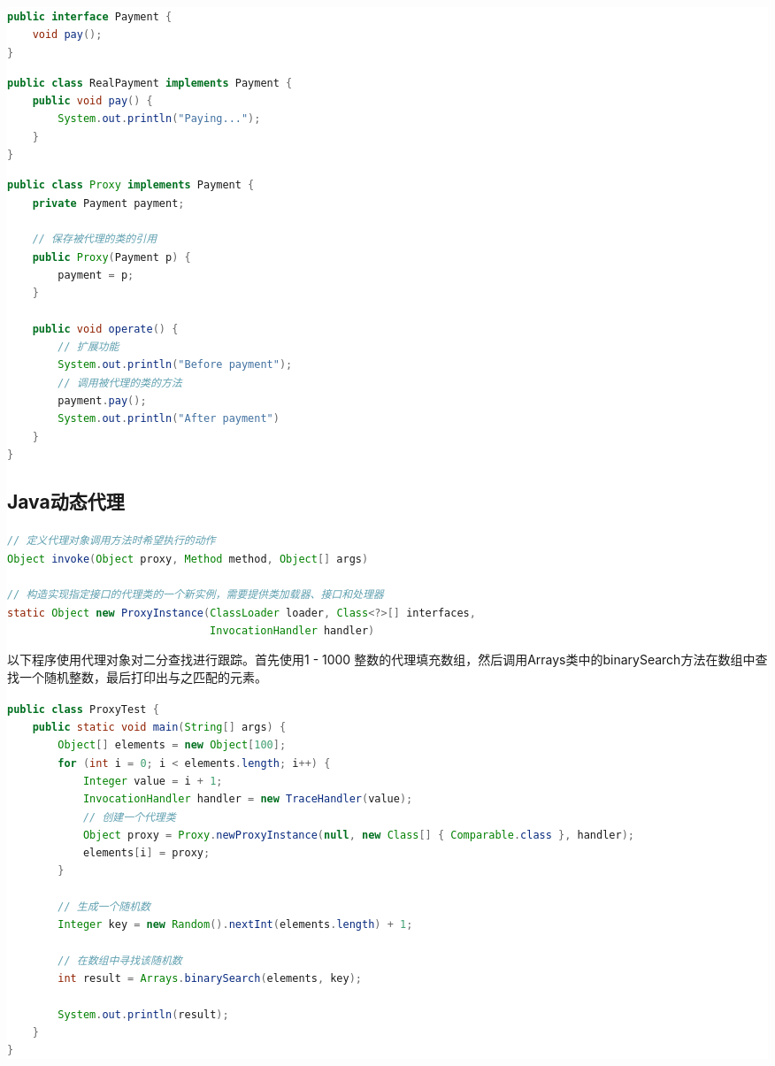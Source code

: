 ```java
public interface Payment {
    void pay();
}
```

```java
public class RealPayment implements Payment {
    public void pay() {
        System.out.println("Paying...");
    }
}
```

```java
public class Proxy implements Payment {
    private Payment payment;
    
   	// 保存被代理的类的引用
    public Proxy(Payment p) {
        payment = p;
    }
    
    public void operate() {
        // 扩展功能
        System.out.println("Before payment");
        // 调用被代理的类的方法
        payment.pay();
        System.out.println("After payment")
    }
}
```

## Java动态代理

```java
// 定义代理对象调用方法时希望执行的动作
Object invoke(Object proxy, Method method, Object[] args)

// 构造实现指定接口的代理类的一个新实例，需要提供类加载器、接口和处理器
static Object new ProxyInstance(ClassLoader loader, Class<?>[] interfaces, 
                                InvocationHandler handler)
```

以下程序使用代理对象对二分查找进行跟踪。首先使用1 - 1000 整数的代理填充数组，然后调用Arrays类中的binarySearch方法在数组中查找一个随机整数，最后打印出与之匹配的元素。

```java
public class ProxyTest {
    public static void main(String[] args) {
        Object[] elements = new Object[100];
        for (int i = 0; i < elements.length; i++) {
            Integer value = i + 1;
            InvocationHandler handler = new TraceHandler(value);
            // 创建一个代理类
            Object proxy = Proxy.newProxyInstance(null, new Class[] { Comparable.class }, handler);
            elements[i] = proxy;
        }

        // 生成一个随机数
        Integer key = new Random().nextInt(elements.length) + 1;

        // 在数组中寻找该随机数
        int result = Arrays.binarySearch(elements, key);

        System.out.println(result);
    }
}
```